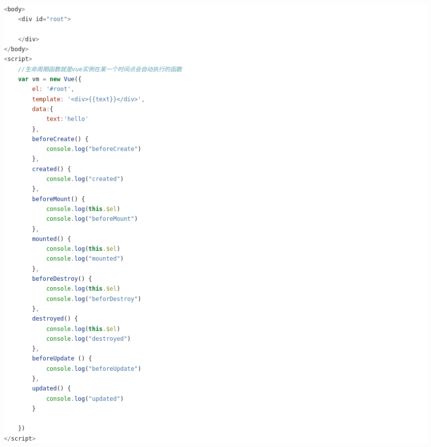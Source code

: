 ```JavaScript
<body>
    <div id="root">

    </div>
</body>
<script>
    //生命周期函数就是vue实例在某一个时间点会自动执行的函数
    var vm = new Vue({
        el: '#root',
        template: '<div>{{text}}</div>',
        data:{
            text:'hello'
        },
        beforeCreate() {
            console.log("beforeCreate")
        },
        created() {
            console.log("created")
        },
        beforeMount() {
            console.log(this.$el)
            console.log("beforeMount")
        },
        mounted() {
            console.log(this.$el)
            console.log("mounted")
        },
        beforeDestroy() {
            console.log(this.$el)
            console.log("beforDestroy")
        },
        destroyed() {
            console.log(this.$el)
            console.log("destroyed")
        },
        beforeUpdate () {
            console.log("beforeUpdate")
        },
        updated() {
            console.log("updated")
        }
        
    })
</script>
```